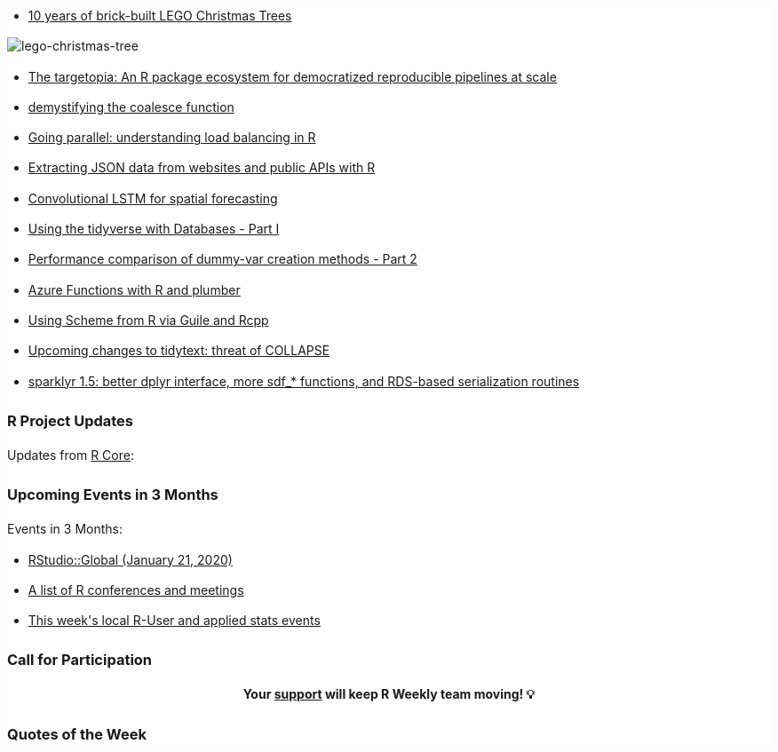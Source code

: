 + [10 years of brick-built LEGO Christmas Trees](https://www.ryantimpe.com/post/legochristmas1/)

![lego-christmas-tree](https://cdn.jsdelivr.net/gh/rweekly/image/2020-51/legotree.png)

+ [The targetopia: An R package ecosystem for democratized reproducible pipelines at scale](https://wlandau.github.io/posts/2020-12-14-targetopia/)

+ [demystifying the coalesce function](https://johnmackintosh.net/blog/2020-12-11-coalesce/)

+ [Going parallel: understanding load balancing in R](https://neuraldischarge.wordpress.com/2020/12/09/going-parallel-understanding-load-balancing-in-r/)

+ [Extracting JSON data from websites and public APIs with R](https://themockup.blog/posts/2020-12-13-extracting-json-from-websites-and-public-apis-with-r/)

+ [Convolutional LSTM for spatial forecasting](https://blogs.rstudio.com/ai/posts/2020-12-17-torch-convlstm/)

+ [Using the tidyverse with Databases - Part I](https://sciencificity-blog.netlify.app/posts/2020-12-12-using-the-tidyverse-with-databases/)

+ [Performance comparison of dummy-var creation methods - Part 2](https://rsangole.netlify.app/post/2020/12/16/perf-benchmarking-dummy-variables-part-ii/)

+ [Azure Functions with R and plumber](https://blog.revolutionanalytics.com/2020/12/azure-functions-with-r.html)

+ [Using Scheme from R via Guile and Rcpp](https://gallery.rcpp.org//articles/guile-via-rcpp/)

+ [Upcoming changes to tidytext: threat of COLLAPSE](https://juliasilge.com/blog/tidytext-collapse-change/)

+ [sparklyr 1.5: better dplyr interface, more sdf_* functions, and RDS-based serialization routines](https://blogs.rstudio.com/tensorflow/posts/2020-12-14-sparklyr-1.5.0-released)



###  R Project Updates

Updates from [R Core](http://developer.r-project.org/blosxom.cgi/R-devel/NEWS):

###  Upcoming Events in 3 Months

Events in 3 Months:

+ [RStudio::Global (January 21, 2020)](https://global.rstudio.com/student/catalog)

+ [A list of R conferences and meetings](https://jumpingrivers.github.io/meetingsR/events.html)

+ [This week's local R-User and applied stats events](https://community.rstudio.com/c/irl)

###  Call for Participation

<p class="hide-support added-hostname support-rweekly" style="text-align: center;font-weight: bold;">Your <a class="non-visited externalLink" href="https://www.patreon.com/rweekly" onclick="pas(this)">support</a> will keep R Weekly team moving! 💡</p>

###  Quotes of the Week
